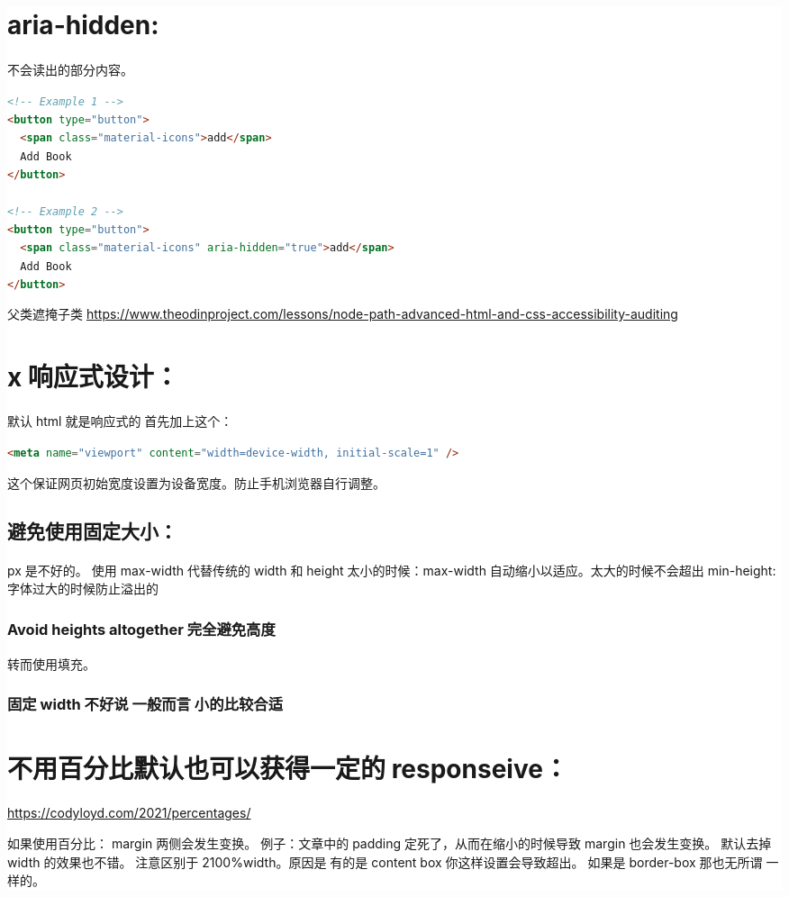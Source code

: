 # aria-hidden:

不会读出的部分内容。

```html
<!-- Example 1 -->
<button type="button">
  <span class="material-icons">add</span>
  Add Book
</button>

<!-- Example 2 -->
<button type="button">
  <span class="material-icons" aria-hidden="true">add</span>
  Add Book
</button>
```

父类遮掩子类
https://www.theodinproject.com/lessons/node-path-advanced-html-and-css-accessibility-auditing

# x 响应式设计：

默认 html 就是响应式的
首先加上这个：

```html
<meta name="viewport" content="width=device-width, initial-scale=1" />
```

这个保证网页初始宽度设置为设备宽度。防止手机浏览器自行调整。

## 避免使用固定大小：

px 是不好的。
使用 max-width 代替传统的 width 和 height
太小的时候：max-width 自动缩小以适应。太大的时候不会超出
min-height:字体过大的时候防止溢出的

### Avoid heights altogether 完全避免高度

转而使用填充。

### 固定 width 不好说 一般而言 小的比较合适

# 不用百分比默认也可以获得一定的 responseive：

https://codyloyd.com/2021/percentages/

如果使用百分比： margin 两侧会发生变换。
例子：文章中的 padding 定死了，从而在缩小的时候导致 margin 也会发生变换。
默认去掉 width 的效果也不错。
注意区别于 2100%width。原因是 有的是 content box 你这样设置会导致超出。 如果是 border-box 那也无所谓 一样的。
